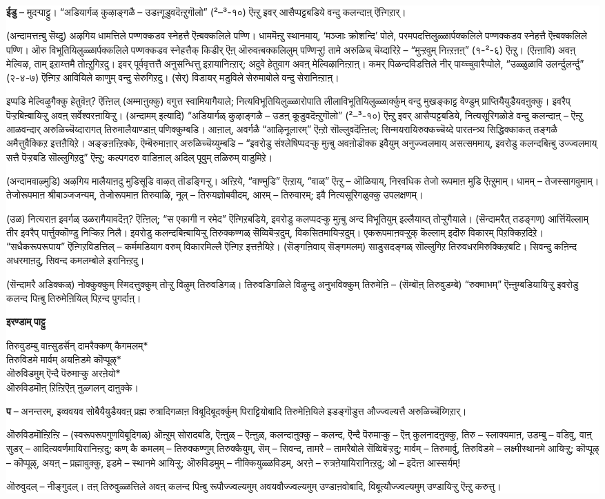 **ईडु** – मुदऱ्पाट्टु। “अडियार्गळ् कुऴाङ्गळै – उडऩ्गूडुवदॆऩ्ऱुगॊलो” (²–³-१०) ऎऩ्ऱु इवर् आसैप्पट्टबडिये वन्दु कलन्दाऩ् ऎऩ्गिऱार्।

(अन्दामत्तऩ्बु सॆय्दु) अऴगिय धामत्तिले पण्णक्कडव स्नेहत्तै ऎऩ्बक्कलिले पण्णि। धाममॆऩ्ऱु स्थानमाय्, ‘मञ्जाः क्रोशन्दि’ पोले, परमपदत्तिलुळ्ळार्पक्कलिले पण्णक्कडव स्नेहत्तै ऎऩ्बक्कलिले पण्णि। ऒरु विभूतियिलुळ्ळार्पक्कलिले पण्णक्कडव स्नेहत्तैक् किडीर् ऎऩ् ऒरुवऩ्बक्कलिलुम् पण्णिऱ्ऱु! तामे अरुळिच् चॆय्दारिऱे – “मुऱ्ऱवुम् निऩ्ऱऩऩ्” (१-²-६) ऎऩ्ऱु। (ऎऩ्ऩावि) अवऩ् मेल्विऴ, ताम् इऱाय्त्तमै तोऩ्ऱुगिऱदु। इवर् पूर्ववृत्तत्तै अनुसन्धित्तु इऱायानिऩ्ऱार्; अदुवे हेतुवाग अवऩ् मेल्विऴानिऩ्ऱाऩ्। कमर् पिळन्दविडत्तिले नीर् पाय्च्चुवारैप्पोले, “उळ्ळुळावि उलर्न्दुलर्न्दु” (२-४-७) ऎऩ्गिऱ आवियिले काणुम् वन्दु सेरुगिऱदु। (सेर्) विडायर् मडुविले सेरुमाबोले वन्दु सेरानिऩ्ऱाऩ्।

इप्पडि मेल्विऴुगैक्कु हेतुवॆऩ्? ऎऩ्ऩिल् (अम्माऩुक्कु) वगुत्त स्वामियागैयाले; नित्यविभूतियिलुळ्ळारोपाति लीलाविभूतियिलुळ्ळार्क्कुम् वन्दु मुखङ्काट्ट वेण्डुम् प्राप्तियैयुडैयवऩुक्कु। इवरैप् पॆऱ्ऱबिऩ्बायिऱ्ऱु अवऩ् सर्वेश्वरऩायिऱ्ऱु। (अन्दामम् इत्यादि) “अडियार्गळ् कुऴाङ्गळै – उडऩ् कूडुवदॆऩ्ऱुगॊलो” (²–³-१०) ऎऩ्ऱु इवर् आसैप्पट्टबडिये, नित्यसूरिगळोडे वन्दु कलन्दाऩ् – ऎऩ्ऱु आळवन्दार् अरुळिच्चॆय्दारागत् तिरुमालैयाण्डाऩ् पणिक्कुम्बडि। आऩाल्, अवर्गळै “आऴिनूलारम्” ऎऩ्ऱो सॊल्लुवदॆऩ्ऩिल्; सिन्मयरायिरुक्कच्चॆय्दे पारतन्त्र्य सिद्धिक्काकत् तङ्गळै अमैत्तुवैक्किऱ इत्तऩैयिऱे। अङ्ङऩऩ्ऱिक्के, ऎम्बॆरुमाऩार् अरुळिच्चॆय्युम्बडि – “इवरोडु संश्लेषिप्पदऱ्कु मुऩ्बु अवऩोडॊक्क इवैयुम् अनुज्ज्वलमाय् असत्सममाय्, इवरोडु कलन्दबिऩ्बु उज्ज्वलमाय् सत्तै पॆऱ्ऱबडि सॊल्लुगिऱदु” ऎऩ्ऱु; कल्पगदरु वाडिऩाल् अदिल् पूवुम् तळिरुम् वाडुमिऱे।

(अन्दामवाऴ्मुडि) अऴगिय मालैयाऩदु मुडिसूडि वाऴत् तॊडङ्गिऱ्ऱु। अऩ्ऱिये, “वाण्मुडि” ऎऩ्ऱाय्, “वाळ्” ऎऩ्ऱु – ऒळियाय्, निरवधिक तेजो रूपमाऩ मुडि ऎऩ्ऱुमाम्। धामम् – तेजस्सागवुमाम्। तेजोरूपमाऩ श्रीबाञ्जजन्यम्, तेजोरूपमाऩ तिरुवाऴि, नूल् – तिरुयज्ञोबवीदम्, आरम् – तिरुवारम्; इवै नित्यसूरिगळुक्कु उपलक्षणम्।

(उळ) नित्यराऩ इवर्गळ् उळरागैयावदॆऩ्? ऎऩ्ऩिल्; “स एकागी न रमेद” ऎऩ्गिऱबडिये, इवरोडु कलप्पदऱ्कु मुऩ्बु अन्द विभूतियुम् इल्लैयाय्त् तोऱ्ऱुगैयाले। (सॆन्दामरैत् तडङ्गण्) आर्त्तियॆल्लाम् तीर इवरैप् पार्त्तुक्कॊण्डु निऱ्किऱ निलै। इवरोडु कलन्दबिऩ्बायिऱ्ऱु तिरुक्कण्गळ् सॆव्विबॆऱ्ऱदुम्, विकसितमायिऱ्ऱदुम्। एकरूपमाऩवऱ्ऱुक् कॆल्लाम् इदॊरु विकारम् पिऱक्किऱदिऱे। “सधैकरूपरूपाय” ऎऩ्गिऱविडत्तिल् – कर्ममडियाग वरुम् विकारमिल्लै ऎऩ्गिऱ इत्तऩैयिऱे। (सॆङ्गऩिवाय् सॆङ्गमलम्) साडुसदङ्गळ् सॊल्लुगिऱ तिरुवधरमिरुक्किऱबटि। सिवन्दु कऩिन्द अधरमाऩदु, सिवन्द कमलम्बोले इरानिऩ्ऱदु।

(सॆन्दामरै अडिक्कळ्) नोक्कुक्कुम् स्मिदत्तुक्कुम् तोऱ्ऱु विऴुम् तिरुवडिगळ्। तिरुवडिगळिले विऴुन्दु अनुभविक्कुम् तिरुमेऩि – (सॆम्बॊऩ् तिरुवुडम्बे) “रुक्माभम्” ऎऩ्ऩुम्बडियायिऱ्ऱु इवरोडु कलन्द पिऩ्बु तिरुमेऩियिल् पिऱन्द पुगर्दाऩ्।

**इरण्डाम् पाट्टु**

तिरुवुडम्बु वाऩ्सुडर्सॆन् दामरैक्कण् कैगमलम्\*  
तिरुविडमे मार्वम् अयऩिडमे कॊप्पूऴ्\*  
ऒरुविडमुम् ऎन्दै पॆरुमाऱ्कु अरऩेयो\*  
ऒरुविडमॊऩ् ऱिऩ्ऱिऎऩ् ऩुळ्गलन् दाऩुक्के।

**प** – अनन्तरम्, इव्ववयव सोबैयैयुडैयवऩ् प्रह्म रुत्रादिगळाऩ विबूदिबूदर्क्कुम् पिराट्टियोबादि तिरुमेऩियिले इडङ्गॊडुत्त औज्ज्वल्यत्तै अरुळिच्चॆय्गिऱार्।

ऒरुविडमॊऩ्ऱिऩ्ऱि – (स्वरूपरूपगुणविबूदिगळ्) ऒऩ्ऱुम् सोरादबडि, ऎऩ्ऩुळ् – ऎऩ्ऩुळ्, कलन्दाऩुक्कु – कलन्द, ऎन्दै पॆरुमाऱ्कु – ऎऩ् कुलनादऩुक्कु, तिरु – स्लाक्यमाऩ, उडम्बु – वडिवु, वाऩ् सुडर् – आदित्यवर्णमायिरानिऩ्ऱदु; कण् कै कमलम् – तिरुक्कण्णुम् तिरुक्कैयुम्, सॆम् – सिवन्द, तामरै – तामरैबोले सॆव्विबॆऱ्ऱदु; मार्वम् – तिरुमार्वु, तिरुविडमे – लक्ष्मीस्थानमे आयिऱ्ऱु; कॊप्पूऴ् – कॊप्पूऴ्, अयऩ् – प्रह्मावुक्कु, इडमे – स्थानमे आयिऱ्ऱु; ऒरुविडमुम् – नीक्कियुळ्ळविडम्, अरऩे – रुत्रऩेयायिरानिऩ्ऱदु; ओ – इदॆऩ्ऩ आस्सर्यम्!

ऒरुवुदल् – नीङ्गुदल्। तऩ् तिरुवुळ्ळत्तिले अवऩ् कलन्द पिऩ्बु रूपौज्ज्वल्यमुम् अवयवौज्ज्वल्यमुम् उण्डाऩवोबादि, विबूत्यौज्ज्वल्यमुम् उण्डायिऱ्ऱु ऎऩ्ऱु करुत्तु।
